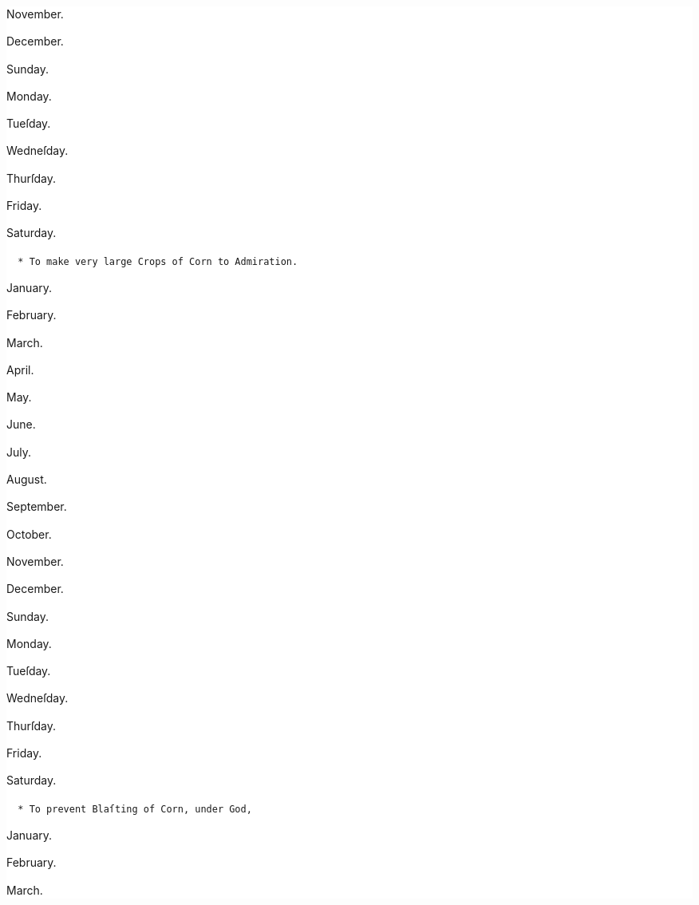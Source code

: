 November.

December.

Sunday.

Monday.

Tueſday.

Wedneſday.

Thurſday.

Friday.

Saturday.

      * To make very large Crops of Corn to Admiration.

January.

February.

March.

April.

May.

June.

July.

August.

September.

October.

November.

December.

Sunday.

Monday.

Tueſday.

Wedneſday.

Thurſday.

Friday.

Saturday.

      * To prevent Blaſting of Corn, under God,

January.

February.

March.
